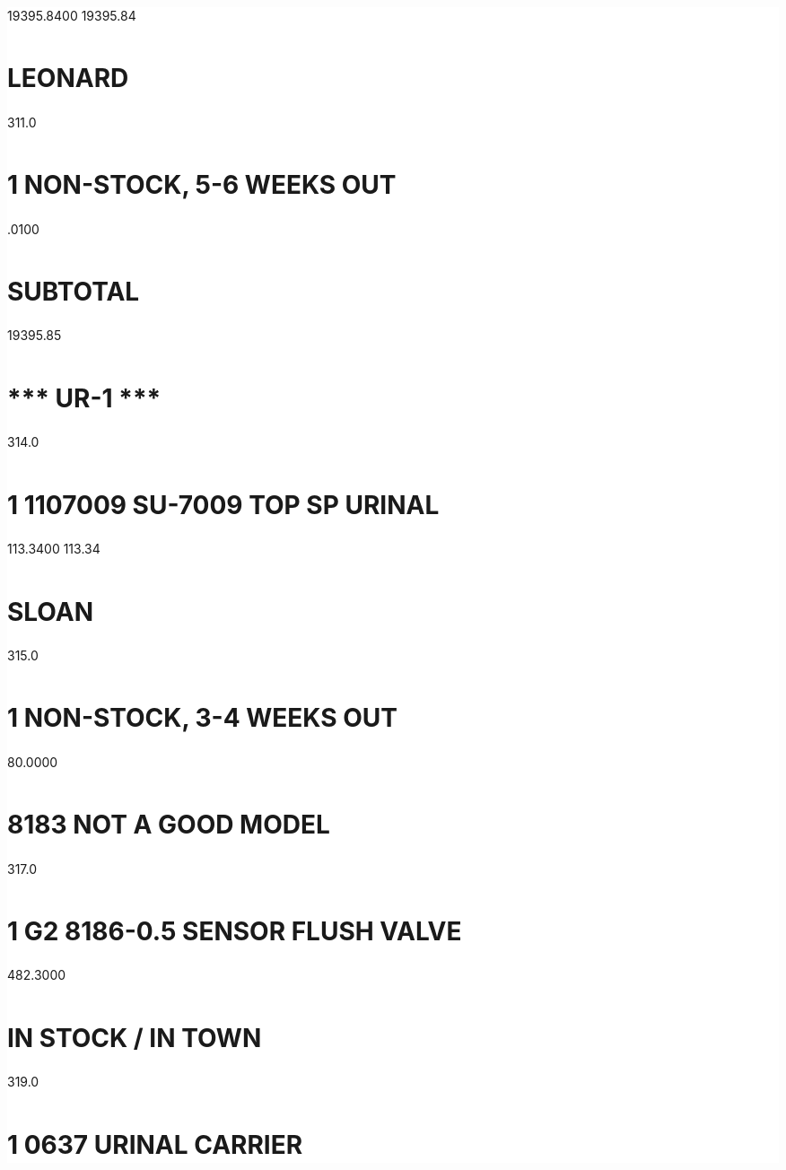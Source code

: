 19395.8400
19395.84

# LEONARD

311.0

# 1 NON-STOCK, 5-6 WEEKS OUT

.0100

# SUBTOTAL

19395.85

# *** UR-1 ***

314.0

# 1 1107009 SU-7009 TOP SP URINAL

113.3400
113.34

# SLOAN

315.0

# 1 NON-STOCK, 3-4 WEEKS OUT

80.0000

# 8183 NOT A GOOD MODEL

317.0

# 1 G2 8186-0.5 SENSOR FLUSH VALVE

482.3000

# IN STOCK / IN TOWN

319.0

# 1 0637  URINAL CARRIER
